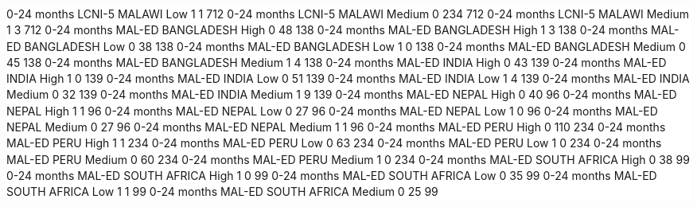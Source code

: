 0-24 months   LCNI-5           MALAWI                         Low                 1        1     712
0-24 months   LCNI-5           MALAWI                         Medium              0      234     712
0-24 months   LCNI-5           MALAWI                         Medium              1        3     712
0-24 months   MAL-ED           BANGLADESH                     High                0       48     138
0-24 months   MAL-ED           BANGLADESH                     High                1        3     138
0-24 months   MAL-ED           BANGLADESH                     Low                 0       38     138
0-24 months   MAL-ED           BANGLADESH                     Low                 1        0     138
0-24 months   MAL-ED           BANGLADESH                     Medium              0       45     138
0-24 months   MAL-ED           BANGLADESH                     Medium              1        4     138
0-24 months   MAL-ED           INDIA                          High                0       43     139
0-24 months   MAL-ED           INDIA                          High                1        0     139
0-24 months   MAL-ED           INDIA                          Low                 0       51     139
0-24 months   MAL-ED           INDIA                          Low                 1        4     139
0-24 months   MAL-ED           INDIA                          Medium              0       32     139
0-24 months   MAL-ED           INDIA                          Medium              1        9     139
0-24 months   MAL-ED           NEPAL                          High                0       40      96
0-24 months   MAL-ED           NEPAL                          High                1        1      96
0-24 months   MAL-ED           NEPAL                          Low                 0       27      96
0-24 months   MAL-ED           NEPAL                          Low                 1        0      96
0-24 months   MAL-ED           NEPAL                          Medium              0       27      96
0-24 months   MAL-ED           NEPAL                          Medium              1        1      96
0-24 months   MAL-ED           PERU                           High                0      110     234
0-24 months   MAL-ED           PERU                           High                1        1     234
0-24 months   MAL-ED           PERU                           Low                 0       63     234
0-24 months   MAL-ED           PERU                           Low                 1        0     234
0-24 months   MAL-ED           PERU                           Medium              0       60     234
0-24 months   MAL-ED           PERU                           Medium              1        0     234
0-24 months   MAL-ED           SOUTH AFRICA                   High                0       38      99
0-24 months   MAL-ED           SOUTH AFRICA                   High                1        0      99
0-24 months   MAL-ED           SOUTH AFRICA                   Low                 0       35      99
0-24 months   MAL-ED           SOUTH AFRICA                   Low                 1        1      99
0-24 months   MAL-ED           SOUTH AFRICA                   Medium              0       25      99